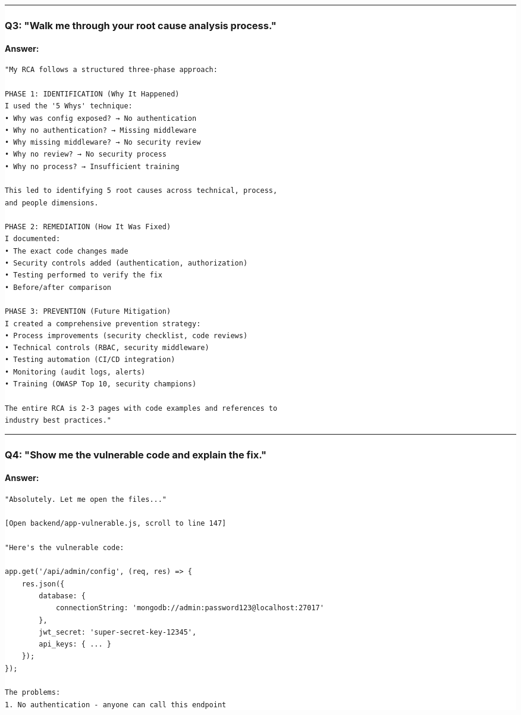 ```
```

---

### Q3: "Walk me through your root cause analysis process."

**Answer:**
```
"My RCA follows a structured three-phase approach:

PHASE 1: IDENTIFICATION (Why It Happened)
I used the '5 Whys' technique:
• Why was config exposed? → No authentication
• Why no authentication? → Missing middleware
• Why missing middleware? → No security review
• Why no review? → No security process
• Why no process? → Insufficient training

This led to identifying 5 root causes across technical, process, 
and people dimensions.

PHASE 2: REMEDIATION (How It Was Fixed)
I documented:
• The exact code changes made
• Security controls added (authentication, authorization)
• Testing performed to verify the fix
• Before/after comparison

PHASE 3: PREVENTION (Future Mitigation)
I created a comprehensive prevention strategy:
• Process improvements (security checklist, code reviews)
• Technical controls (RBAC, security middleware)
• Testing automation (CI/CD integration)
• Monitoring (audit logs, alerts)
• Training (OWASP Top 10, security champions)

The entire RCA is 2-3 pages with code examples and references to 
industry best practices."
```

---

### Q4: "Show me the vulnerable code and explain the fix."

**Answer:**
```
"Absolutely. Let me open the files..."

[Open backend/app-vulnerable.js, scroll to line 147]

"Here's the vulnerable code:

app.get('/api/admin/config', (req, res) => {
    res.json({
        database: {
            connectionString: 'mongodb://admin:password123@localhost:27017'
        },
        jwt_secret: 'super-secret-key-12345',
        api_keys: { ... }
    });
});

The problems:
1. No authentication - anyone can call this endpoint
```